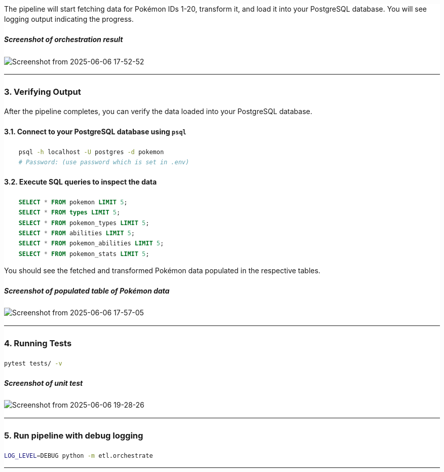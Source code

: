 The pipeline will start fetching data for Pokémon IDs 1-20, transform it, and load it into your PostgreSQL database. You will see logging output indicating the progress.

##### Screenshot of orchestration result
![Screenshot from 2025-06-06 17-52-52](https://github.com/user-attachments/assets/98ff079b-5a45-488c-b3d8-90820de9e1ad)

---

### 3. Verifying Output

After the pipeline completes, you can verify the data loaded into your PostgreSQL database.

#### 3.1. Connect to your PostgreSQL database using `psql`

```bash
    psql -h localhost -U postgres -d pokemon
    # Password: (use password which is set in .env)
```

#### 3.2. Execute SQL queries to inspect the data

```sql
    SELECT * FROM pokemon LIMIT 5;
    SELECT * FROM types LIMIT 5;
    SELECT * FROM pokemon_types LIMIT 5;
    SELECT * FROM abilities LIMIT 5;
    SELECT * FROM pokemon_abilities LIMIT 5;
    SELECT * FROM pokemon_stats LIMIT 5;
```

You should see the fetched and transformed Pokémon data populated in the respective tables.

##### Screenshot of populated table of Pokémon data

![Screenshot from 2025-06-06 17-57-05](https://github.com/user-attachments/assets/84f79be0-721b-4a41-b52b-441196f8769a)

---

### 4. Running Tests

```bash
pytest tests/ -v

```
##### Screenshot of unit test

![Screenshot from 2025-06-06 19-28-26](https://github.com/user-attachments/assets/5d83cc7e-4246-4c09-b33a-defa44c1fcb8)

---

### 5. Run pipeline with debug logging

```bash
LOG_LEVEL=DEBUG python -m etl.orchestrate
```

---